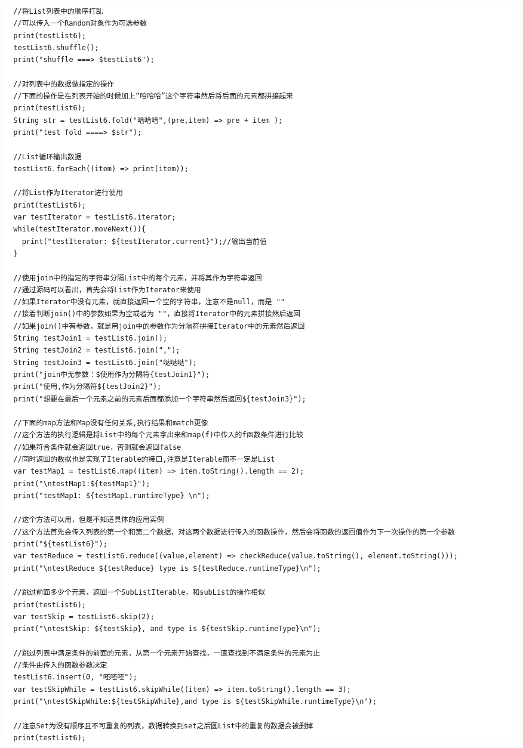 ```
  //将List列表中的顺序打乱
  //可以传入一个Random对象作为可选参数
  print(testList6);
  testList6.shuffle();
  print("shuffle ===> $testList6");

  //对列表中的数据做指定的操作
  //下面的操作是在列表开始的时候加上“哈哈哈”这个字符串然后将后面的元素都拼接起来
  print(testList6);
  String str = testList6.fold("哈哈哈",(pre,item) => pre + item );
  print("test fold ====> $str");

  //List循环输出数据
  testList6.forEach((item) => print(item));

  //将List作为Iterator进行使用
  print(testList6);
  var testIterator = testList6.iterator;
  while(testIterator.moveNext()){
    print("testIterator: ${testIterator.current}");//输出当前值
  }

  //使用join中的指定的字符串分隔List中的每个元素，并将其作为字符串返回
  //通过源码可以看出，首先会将List作为Iterator来使用
  //如果Iterator中没有元素，就直接返回一个空的字符串，注意不是null，而是 ""
  //接着判断join()中的参数如果为空或者为 ""，直接将Iterator中的元素拼接然后返回
  //如果join()中有参数，就是用join中的参数作为分隔符拼接Iterator中的元素然后返回
  String testJoin1 = testList6.join();
  String testJoin2 = testList6.join(",");
  String testJoin3 = testList6.join("哒哒哒");
  print("join中无参数：$使用作为分隔符{testJoin1}");
  print("使用,作为分隔符${testJoin2}");
  print("想要在最后一个元素之前的元素后面都添加一个字符串然后返回${testJoin3}");

  //下面的map方法和Map没有任何关系,执行结果和match更像
  //这个方法的执行逻辑是将List中的每个元素拿出来和map(f)中传入的f函数条件进行比较
  //如果符合条件就会返回true，否则就会返回false
  //同时返回的数据也是实现了Iterable的接口,注意是Iterable而不一定是List
  var testMap1 = testList6.map((item) => item.toString().length == 2);
  print("\ntestMap1:${testMap1}");
  print("testMap1: ${testMap1.runtimeType} \n");

  //这个方法可以用，但是不知道具体的应用实例
  //这个方法首先会传入列表的第一个和第二个数据，对这两个数据进行传入的函数操作，然后会将函数的返回值作为下一次操作的第一个参数
  print("${testList6}");
  var testReduce = testList6.reduce((value,element) => checkReduce(value.toString(), element.toString()));
  print("\ntestReduce ${testReduce} type is ${testReduce.runtimeType}\n");

  //跳过前面多少个元素，返回一个SubListIterable，和subList的操作相似
  print(testList6);
  var testSkip = testList6.skip(2);
  print("\ntestSkip: ${testSkip}, and type is ${testSkip.runtimeType}\n");

  //跳过列表中满足条件的前面的元素，从第一个元素开始查找，一直查找到不满足条件的元素为止
  //条件由传入的函数参数决定
  testList6.insert(0, "呸呸呸");
  var testSkipWhile = testList6.skipWhile((item) => item.toString().length == 3);
  print("\ntestSkipWhile:${testSkipWhile},and type is ${testSkipWhile.runtimeType}\n");

  //注意Set为没有顺序且不可重复的列表，数据转换到set之后圆List中的重复的数据会被删掉
  print(testList6);
```